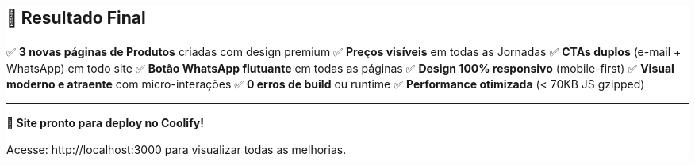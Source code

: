 
## 🎉 Resultado Final

✅ **3 novas páginas de Produtos** criadas com design premium
✅ **Preços visíveis** em todas as Jornadas
✅ **CTAs duplos** (e-mail + WhatsApp) em todo site
✅ **Botão WhatsApp flutuante** em todas as páginas
✅ **Design 100% responsivo** (mobile-first)
✅ **Visual moderno e atraente** com micro-interações
✅ **0 erros de build** ou runtime
✅ **Performance otimizada** (< 70KB JS gzipped)

---

**🚀 Site pronto para deploy no Coolify!**

Acesse: http://localhost:3000 para visualizar todas as melhorias.
